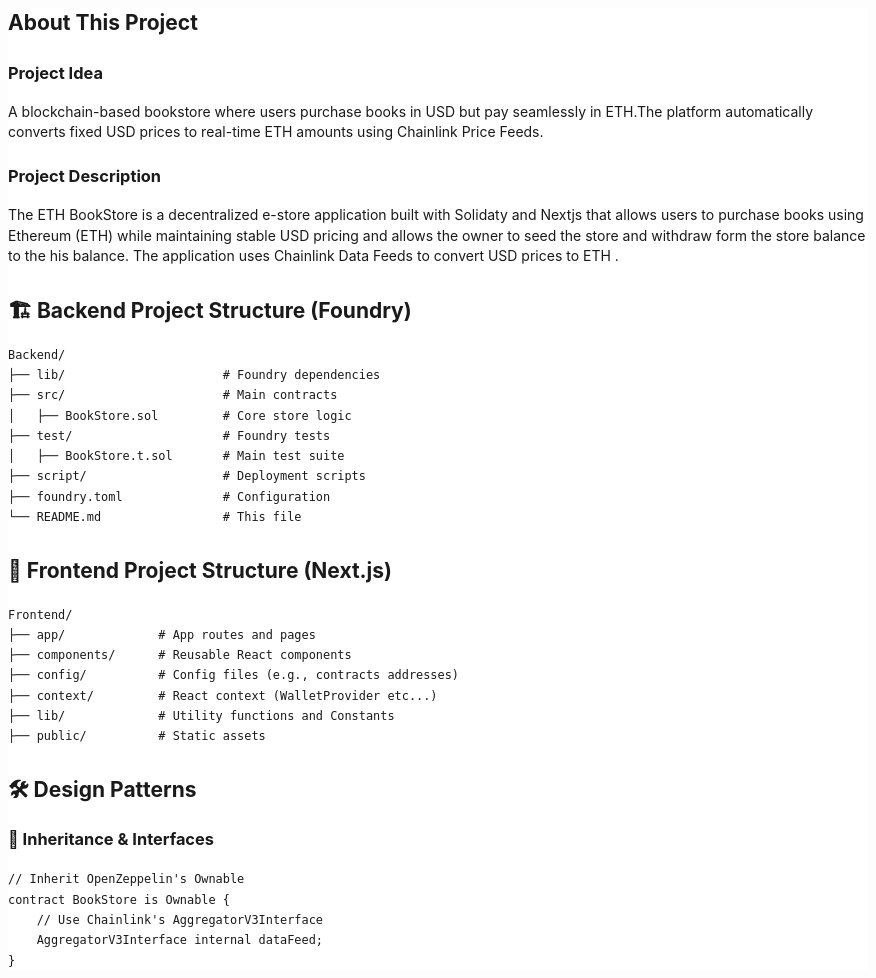 ## About This Project

### Project Idea

A blockchain-based bookstore where users purchase books in USD but pay seamlessly in ETH.The platform automatically converts fixed USD prices to real-time ETH amounts using Chainlink Price Feeds.

### Project Description

The ETH BookStore is a decentralized e-store application built with Solidaty and Nextjs that allows users to purchase books using Ethereum (ETH) while maintaining stable USD pricing and allows the owner to seed the store and withdraw form the store balance to the his balance. The application uses Chainlink Data Feeds to convert USD prices to ETH .

## 🏗️ Backend Project Structure (Foundry)

```
Backend/
├── lib/                      # Foundry dependencies
├── src/                      # Main contracts
│   ├── BookStore.sol         # Core store logic
├── test/                     # Foundry tests
│   ├── BookStore.t.sol       # Main test suite
├── script/                   # Deployment scripts
├── foundry.toml              # Configuration
└── README.md                 # This file
```

## 🎨 Frontend Project Structure (Next.js)

```
Frontend/
├── app/             # App routes and pages
├── components/      # Reusable React components
├── config/          # Config files (e.g., contracts addresses)
├── context/         # React context (WalletProvider etc...)
├── lib/             # Utility functions and Constants
├── public/          # Static assets
```

## 🛠️ Design Patterns

### 🔗 Inheritance & Interfaces

```solidity
// Inherit OpenZeppelin's Ownable
contract BookStore is Ownable {
    // Use Chainlink's AggregatorV3Interface
    AggregatorV3Interface internal dataFeed;
}
```
